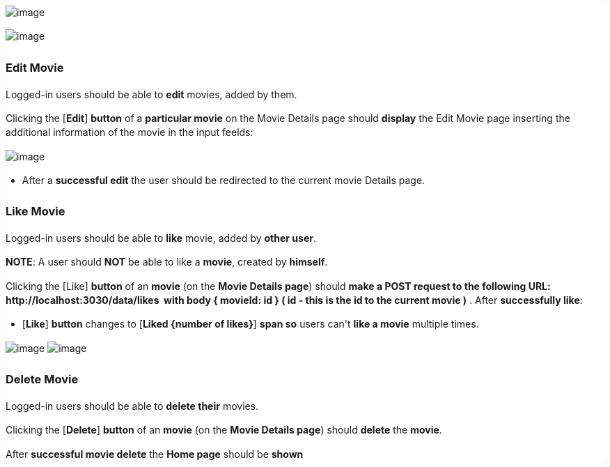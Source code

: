![image](https://user-images.githubusercontent.com/87463484/180869076-156e02ab-e3c7-428f-9a39-329966142f0f.png)

![image](https://user-images.githubusercontent.com/87463484/180869090-8025058e-ee13-456e-a7c8-e01ecb826611.png)

### Edit Movie

Logged-in users should be able to **edit** movies, added by them.

Clicking the \[**Edit**] **button** of a **particular movie** on the Movie Details page should **display** the Edit Movie page inserting the additional 
information of the movie in the input feelds:

![image](https://user-images.githubusercontent.com/87463484/180869164-685a6773-a51c-426c-b2fb-3e3875dd9ff4.png)

- After a **successful edit** the user should be redirected to the current movie Details page.

### Like Movie

Logged-in users should be able to **like** movie, added by **other user**.

**NOTE**: A user should **NOT** be able to like a **movie**, created by **himself**.

Clicking the [Like] **button** of an **movie** (on the **Movie Details page**) should **make a POST request to the following URL: http://localhost:3030/data/likes  
with body { movieId: id } ( id - this is the id to the current movie )** . After **successfully like**:

- \[**Like**] **button** changes to \[**Liked {number of likes}**] **span so** users can't **like a movie** multiple times.

![image](https://user-images.githubusercontent.com/87463484/180869453-78f6f729-9209-4ebe-a2c9-0ff110b61d2d.png) ![image](https://user-images.githubusercontent.com/87463484/180869473-fcb5bdfb-eda8-43e8-b6a0-fe14420b5165.png)

### Delete Movie

Logged-in users should be able to **delete their** movies.

Clicking the \[**Delete**] **button** of an **movie** (on the **Movie Details page**) should **delete** the **movie**.

After **successful movie delete** the **Home page** should be **shown**
